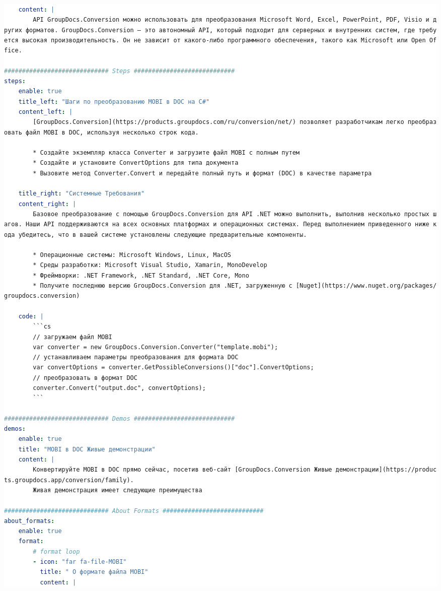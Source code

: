 ```yaml
    content: |
        API GroupDocs.Conversion можно использовать для преобразования Microsoft Word, Excel, PowerPoint, PDF, Visio и других форматов. GroupDocs.Conversion — это автономный API, который подходит для серверных и внутренних систем, где требуется высокая производительность. Он не зависит от какого-либо программного обеспечения, такого как Microsoft или Open Office.

############################# Steps ############################
steps:
    enable: true
    title_left: "Шаги по преобразованию MOBI в DOC на C#"
    content_left: |
        [GroupDocs.Conversion](https://products.groupdocs.com/ru/conversion/net/) позволяет разработчикам легко преобразовать файл MOBI в DOC, используя несколько строк кода.

        * Создайте экземпляр класса Converter и загрузите файл MOBI с полным путем
        * Создайте и установите ConvertOptions для типа документа
        * Вызовите метод Converter.Convert и передайте полный путь и формат (DOC) в качестве параметра
        
    title_right: "Системные Требования"
    content_right: |
        Базовое преобразование с помощью GroupDocs.Conversion для API .NET можно выполнить, выполнив несколько простых шагов. Наши API поддерживаются на всех основных платформах и операционных системах. Перед выполнением приведенного ниже кода убедитесь, что в вашей системе установлены следующие предварительные компоненты.

        * Операционные системы: Microsoft Windows, Linux, MacOS
        * Среды разработки: Microsoft Visual Studio, Xamarin, MonoDevelop
        * Фреймворки: .NET Framework, .NET Standard, .NET Core, Mono
        * Получите последнюю версию GroupDocs.Conversion для .NET, загруженную с [Nuget](https://www.nuget.org/packages/groupdocs.conversion)
        
    code: |
        ```cs
        // загружаем файл MOBI
        var converter = new GroupDocs.Conversion.Converter("template.mobi");
        // устанавливаем параметры преобразования для формата DOC
        var convertOptions = converter.GetPossibleConversions()["doc"].ConvertOptions;
        // преобразовать в формат DOC
        converter.Convert("output.doc", convertOptions);
        ```
        
############################# Demos ############################
demos:
    enable: true
    title: "MOBI в DOC Живые демонстрации"
    content: |
        Конвертируйте MOBI в DOC прямо сейчас, посетив веб-сайт [GroupDocs.Conversion Живые демонстрации](https://products.groupdocs.app/conversion/family).
        Живая демонстрация имеет следующие преимущества
        
############################# About Formats ############################
about_formats:
    enable: true
    format:
        # format loop
        - icon: "far fa-file-MOBI"
          title: " О формате файла MOBI"
          content: |
```